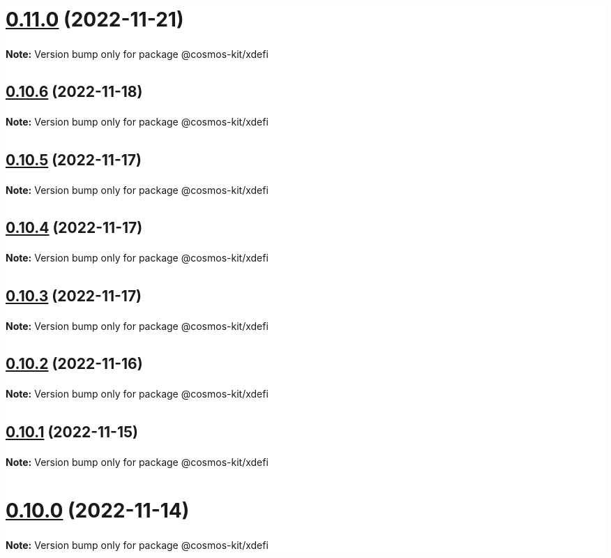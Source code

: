 # [0.11.0](https://github.com/cosmology-tech/cosmos-kit/compare/@cosmos-kit/xdefi@0.10.6...@cosmos-kit/xdefi@0.11.0) (2022-11-21)

**Note:** Version bump only for package @cosmos-kit/xdefi

## [0.10.6](https://github.com/cosmology-tech/cosmos-kit/compare/@cosmos-kit/xdefi@0.10.5...@cosmos-kit/xdefi@0.10.6) (2022-11-18)

**Note:** Version bump only for package @cosmos-kit/xdefi

## [0.10.5](https://github.com/cosmology-tech/cosmos-kit/compare/@cosmos-kit/xdefi@0.10.4...@cosmos-kit/xdefi@0.10.5) (2022-11-17)

**Note:** Version bump only for package @cosmos-kit/xdefi

## [0.10.4](https://github.com/cosmology-tech/cosmos-kit/compare/@cosmos-kit/xdefi@0.10.3...@cosmos-kit/xdefi@0.10.4) (2022-11-17)

**Note:** Version bump only for package @cosmos-kit/xdefi

## [0.10.3](https://github.com/cosmology-tech/cosmos-kit/compare/@cosmos-kit/xdefi@0.10.2...@cosmos-kit/xdefi@0.10.3) (2022-11-17)

**Note:** Version bump only for package @cosmos-kit/xdefi

## [0.10.2](https://github.com/cosmology-tech/cosmos-kit/compare/@cosmos-kit/xdefi@0.10.1...@cosmos-kit/xdefi@0.10.2) (2022-11-16)

**Note:** Version bump only for package @cosmos-kit/xdefi

## [0.10.1](https://github.com/cosmology-tech/cosmos-kit/compare/@cosmos-kit/xdefi@0.10.0...@cosmos-kit/xdefi@0.10.1) (2022-11-15)

**Note:** Version bump only for package @cosmos-kit/xdefi

# [0.10.0](https://github.com/cosmology-tech/cosmos-kit/compare/@cosmos-kit/xdefi@0.9.1...@cosmos-kit/xdefi@0.10.0) (2022-11-14)

**Note:** Version bump only for package @cosmos-kit/xdefi
